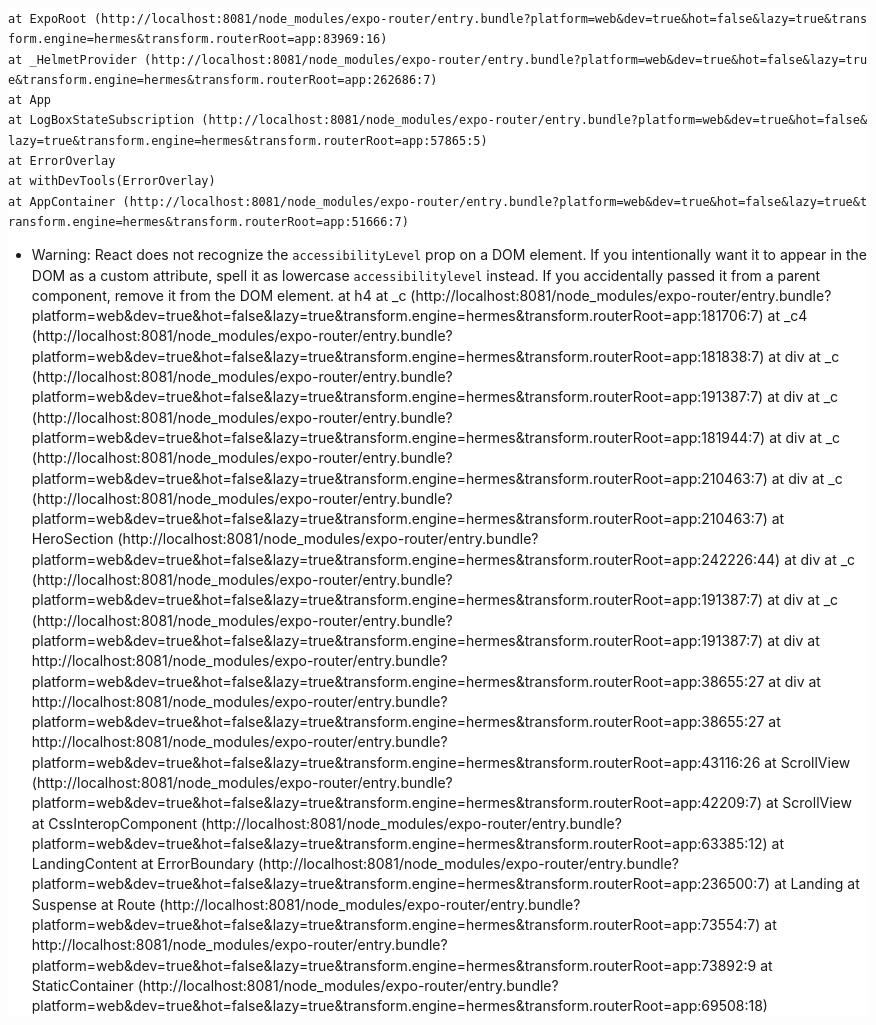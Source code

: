     at ExpoRoot (http://localhost:8081/node_modules/expo-router/entry.bundle?platform=web&dev=true&hot=false&lazy=true&transform.engine=hermes&transform.routerRoot=app:83969:16)
    at _HelmetProvider (http://localhost:8081/node_modules/expo-router/entry.bundle?platform=web&dev=true&hot=false&lazy=true&transform.engine=hermes&transform.routerRoot=app:262686:7)
    at App
    at LogBoxStateSubscription (http://localhost:8081/node_modules/expo-router/entry.bundle?platform=web&dev=true&hot=false&lazy=true&transform.engine=hermes&transform.routerRoot=app:57865:5)
    at ErrorOverlay
    at withDevTools(ErrorOverlay)
    at AppContainer (http://localhost:8081/node_modules/expo-router/entry.bundle?platform=web&dev=true&hot=false&lazy=true&transform.engine=hermes&transform.routerRoot=app:51666:7)
- Warning: React does not recognize the `accessibilityLevel` prop on a DOM element. If you intentionally want it to appear in the DOM as a custom attribute, spell it as lowercase `accessibilitylevel` instead. If you accidentally passed it from a parent component, remove it from the DOM element.
    at h4
    at _c (http://localhost:8081/node_modules/expo-router/entry.bundle?platform=web&dev=true&hot=false&lazy=true&transform.engine=hermes&transform.routerRoot=app:181706:7)
    at _c4 (http://localhost:8081/node_modules/expo-router/entry.bundle?platform=web&dev=true&hot=false&lazy=true&transform.engine=hermes&transform.routerRoot=app:181838:7)
    at div
    at _c (http://localhost:8081/node_modules/expo-router/entry.bundle?platform=web&dev=true&hot=false&lazy=true&transform.engine=hermes&transform.routerRoot=app:191387:7)
    at div
    at _c (http://localhost:8081/node_modules/expo-router/entry.bundle?platform=web&dev=true&hot=false&lazy=true&transform.engine=hermes&transform.routerRoot=app:181944:7)
    at div
    at _c (http://localhost:8081/node_modules/expo-router/entry.bundle?platform=web&dev=true&hot=false&lazy=true&transform.engine=hermes&transform.routerRoot=app:210463:7)
    at div
    at _c (http://localhost:8081/node_modules/expo-router/entry.bundle?platform=web&dev=true&hot=false&lazy=true&transform.engine=hermes&transform.routerRoot=app:210463:7)
    at HeroSection (http://localhost:8081/node_modules/expo-router/entry.bundle?platform=web&dev=true&hot=false&lazy=true&transform.engine=hermes&transform.routerRoot=app:242226:44)
    at div
    at _c (http://localhost:8081/node_modules/expo-router/entry.bundle?platform=web&dev=true&hot=false&lazy=true&transform.engine=hermes&transform.routerRoot=app:191387:7)
    at div
    at _c (http://localhost:8081/node_modules/expo-router/entry.bundle?platform=web&dev=true&hot=false&lazy=true&transform.engine=hermes&transform.routerRoot=app:191387:7)
    at div
    at http://localhost:8081/node_modules/expo-router/entry.bundle?platform=web&dev=true&hot=false&lazy=true&transform.engine=hermes&transform.routerRoot=app:38655:27
    at div
    at http://localhost:8081/node_modules/expo-router/entry.bundle?platform=web&dev=true&hot=false&lazy=true&transform.engine=hermes&transform.routerRoot=app:38655:27
    at http://localhost:8081/node_modules/expo-router/entry.bundle?platform=web&dev=true&hot=false&lazy=true&transform.engine=hermes&transform.routerRoot=app:43116:26
    at ScrollView (http://localhost:8081/node_modules/expo-router/entry.bundle?platform=web&dev=true&hot=false&lazy=true&transform.engine=hermes&transform.routerRoot=app:42209:7)
    at ScrollView
    at CssInteropComponent (http://localhost:8081/node_modules/expo-router/entry.bundle?platform=web&dev=true&hot=false&lazy=true&transform.engine=hermes&transform.routerRoot=app:63385:12)
    at LandingContent
    at ErrorBoundary (http://localhost:8081/node_modules/expo-router/entry.bundle?platform=web&dev=true&hot=false&lazy=true&transform.engine=hermes&transform.routerRoot=app:236500:7)
    at Landing
    at Suspense
    at Route (http://localhost:8081/node_modules/expo-router/entry.bundle?platform=web&dev=true&hot=false&lazy=true&transform.engine=hermes&transform.routerRoot=app:73554:7)
    at http://localhost:8081/node_modules/expo-router/entry.bundle?platform=web&dev=true&hot=false&lazy=true&transform.engine=hermes&transform.routerRoot=app:73892:9
    at StaticContainer (http://localhost:8081/node_modules/expo-router/entry.bundle?platform=web&dev=true&hot=false&lazy=true&transform.engine=hermes&transform.routerRoot=app:69508:18)